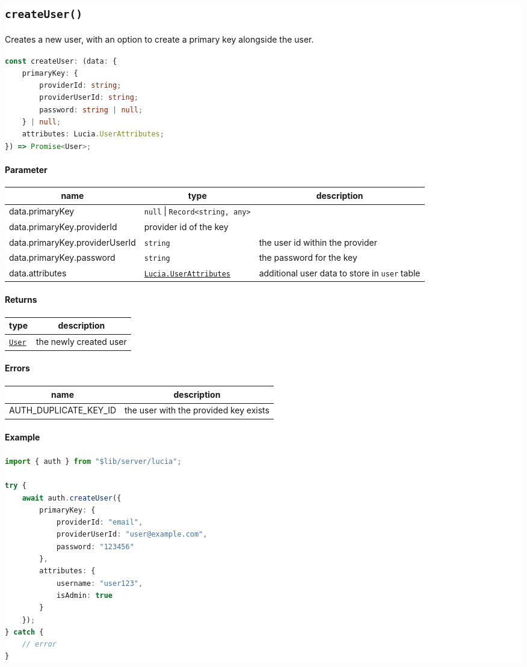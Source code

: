 ## `createUser()`

Creates a new user, with an option to create a primary key alongside the user.

```ts
const createUser: (data: {
	primaryKey: {
		providerId: string;
		providerUserId: string;
		password: string | null;
	} | null;
	attributes: Lucia.UserAttributes;
}) => Promise<User>;
```

#### Parameter

| name                           | type                                                                 | description                                   |
| ------------------------------ | -------------------------------------------------------------------- | --------------------------------------------- |
| data.primaryKey                | `null` \| `Record<string, any>`                                      |                                               |
| data.primaryKey.providerId     | provider id of the key                                               |                                               |
| data.primaryKey.providerUserId | `string`                                                             | the user id within the provider               |
| data.primaryKey.password       | `string`                                                             | the password for the key                      |
| data.attributes                | [`Lucia.UserAttributes`](/reference/lucia-auth/types#userattributes) | additional user data to store in `user` table |

#### Returns

| type                                       | description            |
| ------------------------------------------ | ---------------------- |
| [`User`](/reference/lucia-auth/types#user) | the newly created user |

#### Errors

| name                  | description                           |
| --------------------- | ------------------------------------- |
| AUTH_DUPLICATE_KEY_ID | the user with the provided key exists |

#### Example

```ts
import { auth } from "$lib/server/lucia";

try {
	await auth.createUser({
		primaryKey: {
			providerId: "email",
			providerUserId: "user@example.com",
			password: "123456"
		},
		attributes: {
			username: "user123",
			isAdmin: true
		}
	});
} catch {
	// error
}
```
